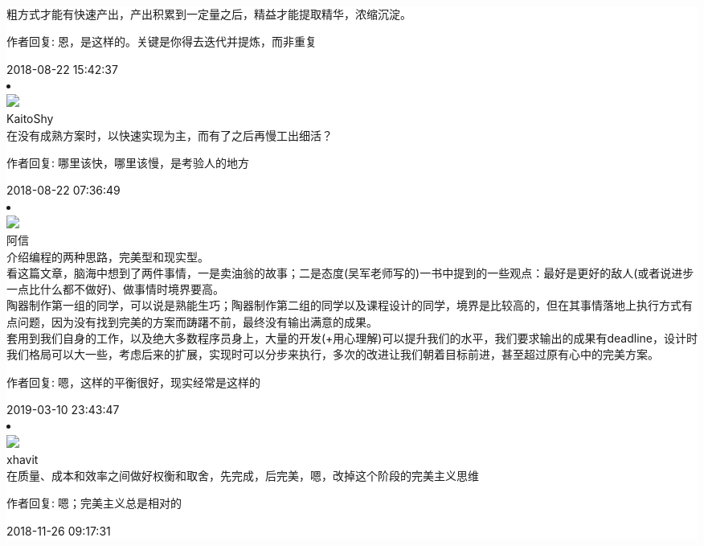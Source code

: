   </div>
  <div class="_2_QraFYR_0">粗方式才能有快速产出，产出积累到一定量之后，精益才能提取精华，浓缩沉淀。</div>
  <div class="_10o3OAxT_0">
    <p class="_3KxQPN3V_0">作者回复: 恩，是这样的。关键是你得去迭代并提炼，而非重复</p>
  </div>
  <div class="_3klNVc4Z_0">
    <div class="_3Hkula0k_0">2018-08-22 15:42:37</div>
  </div>
</div>
</div>
</li>
<li>
<div class="_2sjJGcOH_0"><img src="https://static001.geekbang.org/account/avatar/00/0f/d8/4f/65abc6f0.jpg"
  class="_3FLYR4bF_0">
<div class="_36ChpWj4_0">
  <div class="_2zFoi7sd_0"><span>KaitoShy</span>
  </div>
  <div class="_2_QraFYR_0">在没有成熟方案时，以快速实现为主，而有了之后再慢工出细活？</div>
  <div class="_10o3OAxT_0">
    <p class="_3KxQPN3V_0">作者回复: 哪里该快，哪里该慢，是考验人的地方</p>
  </div>
  <div class="_3klNVc4Z_0">
    <div class="_3Hkula0k_0">2018-08-22 07:36:49</div>
  </div>
</div>
</div>
</li>
<li>
<div class="_2sjJGcOH_0"><img src="https://static001.geekbang.org/account/avatar/00/15/5b/6f/113e24e6.jpg"
  class="_3FLYR4bF_0">
<div class="_36ChpWj4_0">
  <div class="_2zFoi7sd_0"><span>阿信</span>
  </div>
  <div class="_2_QraFYR_0">介绍编程的两种思路，完美型和现实型。<br>看这篇文章，脑海中想到了两件事情，一是卖油翁的故事；二是态度(吴军老师写的)一书中提到的一些观点：最好是更好的敌人(或者说进步一点比什么都不做好)、做事情时境界要高。<br>陶器制作第一组的同学，可以说是熟能生巧；陶器制作第二组的同学以及课程设计的同学，境界是比较高的，但在其事情落地上执行方式有点问题，因为没有找到完美的方案而踌躇不前，最终没有输出满意的成果。<br>套用到我们自身的工作，以及绝大多数程序员身上，大量的开发(+用心理解)可以提升我们的水平，我们要求输出的成果有deadline，设计时我们格局可以大一些，考虑后来的扩展，实现时可以分步来执行，多次的改进让我们朝着目标前进，甚至超过原有心中的完美方案。</div>
  <div class="_10o3OAxT_0">
    <p class="_3KxQPN3V_0">作者回复: 嗯，这样的平衡很好，现实经常是这样的</p>
  </div>
  <div class="_3klNVc4Z_0">
    <div class="_3Hkula0k_0">2019-03-10 23:43:47</div>
  </div>
</div>
</div>
</li>
<li>
<div class="_2sjJGcOH_0"><img src="https://static001.geekbang.org/account/avatar/00/0f/84/4a/580792f1.jpg"
  class="_3FLYR4bF_0">
<div class="_36ChpWj4_0">
  <div class="_2zFoi7sd_0"><span>xhavit</span>
  </div>
  <div class="_2_QraFYR_0">在质量、成本和效率之间做好权衡和取舍，先完成，后完美，嗯，改掉这个阶段的完美主义思维</div>
  <div class="_10o3OAxT_0">
    <p class="_3KxQPN3V_0">作者回复: 嗯；完美主义总是相对的</p>
  </div>
  <div class="_3klNVc4Z_0">
    <div class="_3Hkula0k_0">2018-11-26 09:17:31</div>
  </div>
</div>
</div>
</li>